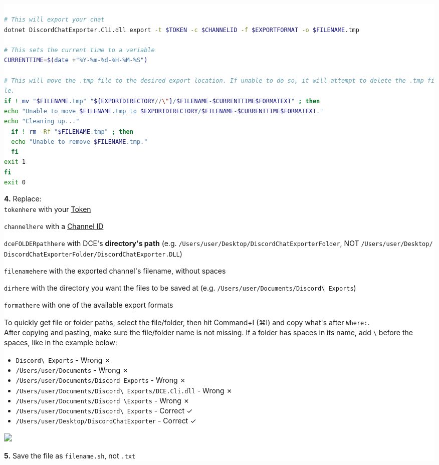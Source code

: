 ```bash

# This will export your chat
dotnet DiscordChatExporter.Cli.dll export -t $TOKEN -c $CHANNELID -f $EXPORTFORMAT -o $FILENAME.tmp

# This sets the current time to a variable
CURRENTTIME=$(date +"%Y-%m-%d-%H-%M-%S")

# This will move the .tmp file to the desired export location. If unable to do so, it will attempt to delete the .tmp file.
if ! mv "$FILENAME.tmp" "${EXPORTDIRECTORY//\"}/$FILENAME-$CURRENTTIME$FORMATEXT" ; then
echo "Unable to move $FILENAME.tmp to $EXPORTDIRECTORY/$FILENAME-$CURRENTTIME$FORMATEXT."
echo "Cleaning up..."
  if ! rm -Rf "$FILENAME.tmp" ; then
  echo "Unable to remove $FILENAME.tmp."
  fi
exit 1
fi
exit 0
```

**4.** Replace:  
 `tokenhere` with your [Token](https://github.com/Tyrrrz/DiscordChatExporter/wiki/Obtaining-Token-and-Channel-IDs)

 `channelhere` with a [Channel ID](https://github.com/Tyrrrz/DiscordChatExporter/wiki/Obtaining-Token-and-Channel-IDs)

 `dceFOLDERpathhere` with DCE's **directory's path** (e.g. `/Users/user/Desktop/DiscordChatExporterFolder`, NOT `/Users/user/Desktop/DiscordChatExporterFolder/DiscordChatExporter.DLL`)

 `filenamehere` with the exported channel's filename, without spaces

 `dirhere` with the directory you want the files to be saved at (e.g. `/Users/user/Documents/Discord\ Exports`)

 `formathere` with one of the available export formats

  

To quickly get file or folder paths, select the file/folder, then hit Command+I (⌘I) and copy what's after `Where:`.  
After copying and pasting, make sure the file/folder name is not missing. If a folder has spaces in its name, add `\` before the spaces, like in the example below:
* `Discord\ Exports` - Wrong ✗
* `/Users/user/Documents` - Wrong ✗
* `/Users/user/Documents/Discord Exports` - Wrong ✗
* `/Users/user/Documents/Discord\ Exports/DCE.Cli.dll` - Wrong ✗
* `/Users/user/Documents/Discord \Exports` - Wrong ✗
* `/Users/user/Documents/Discord\ Exports` - Correct ✓
* `/Users/user/Desktop/DiscordChatExporter` - Correct ✓

![](https://i.imgur.com/29u6Nyx.png)

  

**5.** Save the file as `filename.sh`, not `.txt`
